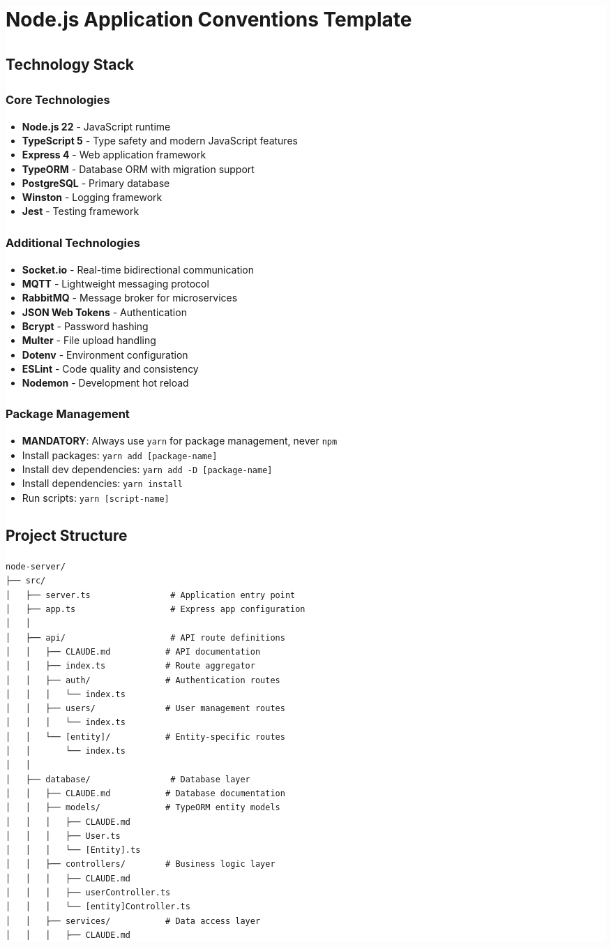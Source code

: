 # Node.js Application Conventions Template

## Technology Stack

### Core Technologies
- **Node.js 22** - JavaScript runtime
- **TypeScript 5** - Type safety and modern JavaScript features
- **Express 4** - Web application framework
- **TypeORM** - Database ORM with migration support
- **PostgreSQL** - Primary database
- **Winston** - Logging framework
- **Jest** - Testing framework

### Additional Technologies
- **Socket.io** - Real-time bidirectional communication
- **MQTT** - Lightweight messaging protocol
- **RabbitMQ** - Message broker for microservices
- **JSON Web Tokens** - Authentication
- **Bcrypt** - Password hashing
- **Multer** - File upload handling
- **Dotenv** - Environment configuration
- **ESLint** - Code quality and consistency
- **Nodemon** - Development hot reload

### Package Management
- **MANDATORY**: Always use `yarn` for package management, never `npm`
- Install packages: `yarn add [package-name]`
- Install dev dependencies: `yarn add -D [package-name]`
- Install dependencies: `yarn install`
- Run scripts: `yarn [script-name]`

## Project Structure

```
node-server/
├── src/
│   ├── server.ts                # Application entry point
│   ├── app.ts                   # Express app configuration
│   │
│   ├── api/                     # API route definitions
│   │   ├── CLAUDE.md           # API documentation
│   │   ├── index.ts            # Route aggregator
│   │   ├── auth/               # Authentication routes
│   │   │   └── index.ts
│   │   ├── users/              # User management routes
│   │   │   └── index.ts
│   │   └── [entity]/           # Entity-specific routes
│   │       └── index.ts
│   │
│   ├── database/                # Database layer
│   │   ├── CLAUDE.md           # Database documentation
│   │   ├── models/             # TypeORM entity models
│   │   │   ├── CLAUDE.md
│   │   │   ├── User.ts
│   │   │   └── [Entity].ts
│   │   ├── controllers/        # Business logic layer
│   │   │   ├── CLAUDE.md
│   │   │   ├── userController.ts
│   │   │   └── [entity]Controller.ts
│   │   ├── services/           # Data access layer
│   │   │   ├── CLAUDE.md
```